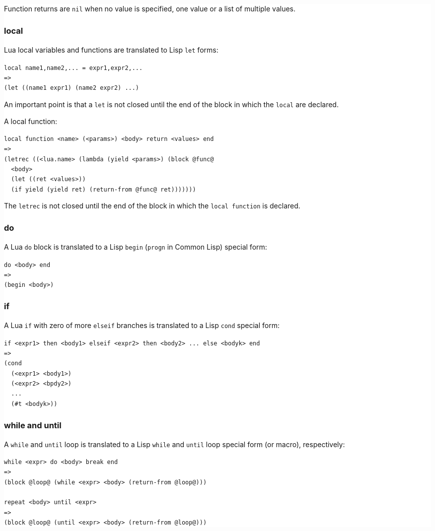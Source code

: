 Function returns are `nil` when no value is specified, one value or a list of multiple values.

### local

Lua local variables and functions are translated to Lisp `let` forms:

    local name1,name2,... = expr1,expr2,...
    =>
    (let ((name1 expr1) (name2 expr2) ...)

An important point is that a `let` is not closed until the end of the block in which the `local` are declared.

A local function:

    local function <name> (<params>) <body> return <values> end
    =>
    (letrec ((<lua.name> (lambda (yield <params>) (block @func@
      <body>
      (let ((ret <values>))
      (if yield (yield ret) (return-from @func@ ret)))))))

The `letrec` is not closed until the end of the block in which the `local function` is declared.

### do

A Lua `do` block is translated to a Lisp `begin` (`progn` in Common Lisp) special form:

    do <body> end
    =>
    (begin <body>)

### if

A Lua `if` with zero of more `elseif` branches is translated to a Lisp `cond` special form:

    if <expr1> then <body1> elseif <expr2> then <body2> ... else <bodyk> end
    =>
    (cond
      (<expr1> <body1>)
      (<expr2> <bpdy2>)
      ...
      (#t <bodyk>))

### while and until

A `while` and `until` loop is translated to a Lisp `while` and `until` loop special form (or macro), respectively:

    while <expr> do <body> break end
    =>
    (block @loop@ (while <expr> <body> (return-from @loop@)))

    repeat <body> until <expr>
    =>
    (block @loop@ (until <expr> <body> (return-from @loop@)))
